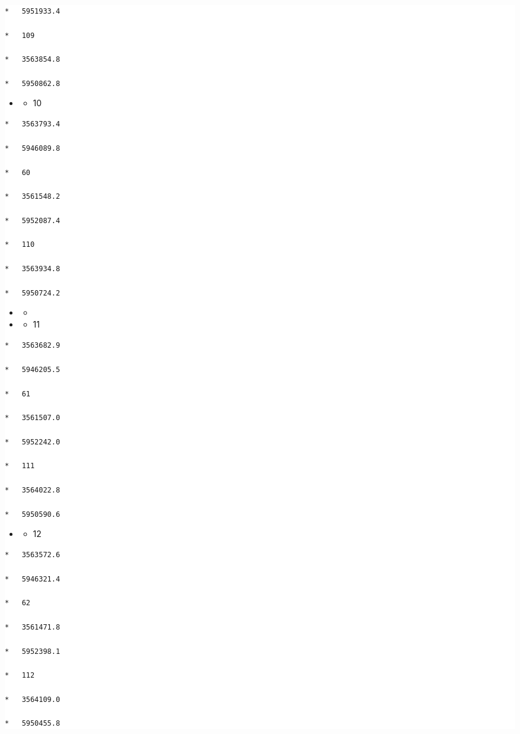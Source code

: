     *   5951933.4

    *   109

    *   3563854.8

    *   5950862.8


*    *   10

    *   3563793.4

    *   5946089.8

    *   60

    *   3561548.2

    *   5952087.4

    *   110

    *   3563934.8

    *   5950724.2


*    *

*    *   11

    *   3563682.9

    *   5946205.5

    *   61

    *   3561507.0

    *   5952242.0

    *   111

    *   3564022.8

    *   5950590.6


*    *   12

    *   3563572.6

    *   5946321.4

    *   62

    *   3561471.8

    *   5952398.1

    *   112

    *   3564109.0

    *   5950455.8
